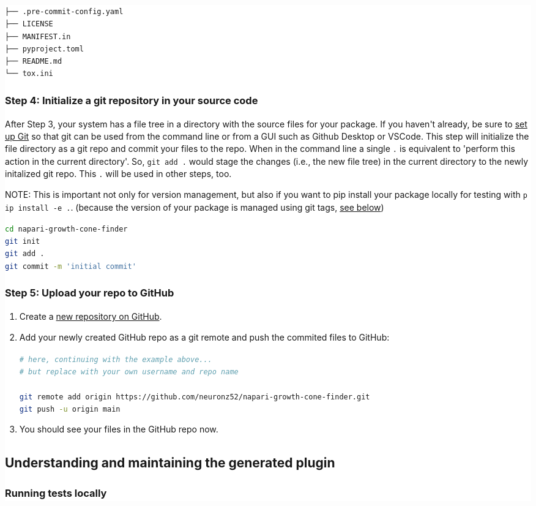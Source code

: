 ```no-highlight
├── .pre-commit-config.yaml
├── LICENSE
├── MANIFEST.in
├── pyproject.toml
├── README.md
└── tox.ini
```


### Step 4: Initialize a git repository in your source code

After Step 3, your system has a file tree in a directory with the source files for your package.
If you haven't already, be sure to [set up Git](https://docs.github.com/en/get-started/git-basics/set-up-git) so that git can be used from the command line or from a GUI such as Github Desktop or VSCode.
This step will initialize the file directory as a git repo and commit your files to the repo. 
When in the command line a single `.` is equivalent to 'perform this action in the current directory'. 
So, `git add .` would stage the changes (i.e., the new file tree) in the current directory to the newly initalized git repo. 
This `.` will be used in other steps, too.

NOTE: This is important not only for version management, but also if you want to
pip install your package locally for testing with `pip install -e .`. (because
the version of your package is managed using git tags,
[see below](#automatic-deployment-and-version-management))

```bash
cd napari-growth-cone-finder
git init
git add .
git commit -m 'initial commit'
```

### Step 5: Upload your repo to GitHub

1. Create a [new repository on GitHub](https://help.github.com/en/github/getting-started-with-github/create-a-repo).

2. Add your newly created GitHub repo as a git remote and push the commited files to GitHub:

   ```bash
   # here, continuing with the example above...
   # but replace with your own username and repo name

   git remote add origin https://github.com/neuronz52/napari-growth-cone-finder.git
   git push -u origin main
   ```

3. You should see your files in the GitHub repo now.

## Understanding and maintaining the generated plugin

### Running tests locally
